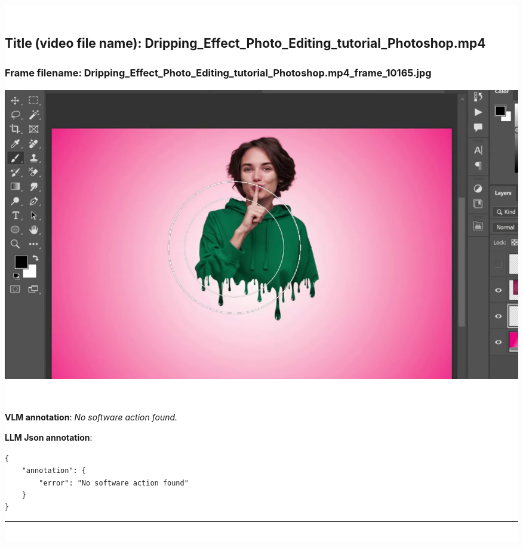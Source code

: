 
<br>

## Title (video file name): Dripping_Effect_Photo_Editing_tutorial_Photoshop.mp4
### Frame filename: Dripping_Effect_Photo_Editing_tutorial_Photoshop.mp4_frame_10165.jpg

![Image](../video_frames_creator/videoframes/frames/Dripping_Effect_Photo_Editing_tutorial_Photoshop.mp4_frame_10165.jpg)

<br>

**VLM annotation**: 
*No software action found.*
<br>

**LLM Json annotation**: 
```
{
    "annotation": {
        "error": "No software action found"
    }
}
```

---

<br>
